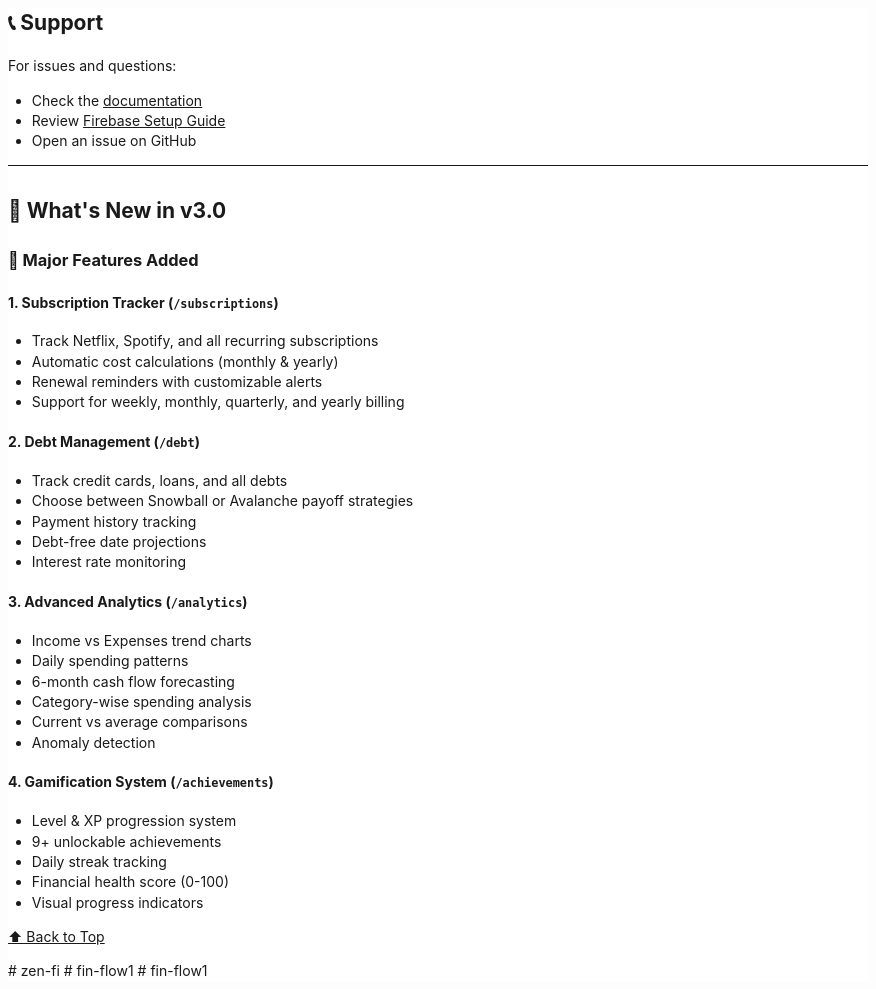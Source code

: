 
## 📞 Support

For issues and questions:
- Check the [documentation](#-documentation)
- Review [Firebase Setup Guide](./FIREBASE_SETUP.md)
- Open an issue on GitHub

---

## 🎉 What's New in v3.0

### 🚀 Major Features Added

#### 1. **Subscription Tracker** (`/subscriptions`)
- Track Netflix, Spotify, and all recurring subscriptions
- Automatic cost calculations (monthly & yearly)
- Renewal reminders with customizable alerts
- Support for weekly, monthly, quarterly, and yearly billing

#### 2. **Debt Management** (`/debt`)
- Track credit cards, loans, and all debts
- Choose between Snowball or Avalanche payoff strategies
- Payment history tracking
- Debt-free date projections
- Interest rate monitoring

#### 3. **Advanced Analytics** (`/analytics`)
- Income vs Expenses trend charts
- Daily spending patterns
- 6-month cash flow forecasting
- Category-wise spending analysis
- Current vs average comparisons
- Anomaly detection

#### 4. **Gamification System** (`/achievements`)
- Level & XP progression system
- 9+ unlockable achievements
- Daily streak tracking
- Financial health score (0-100)
- Visual progress indicators

[⬆ Back to Top](#-zen-fi---your-personal-finance-manager)

</div>
#   z e n - f i 
 
 #   f i n - f l o w 1 
 
 #   f i n - f l o w 1 
 
 